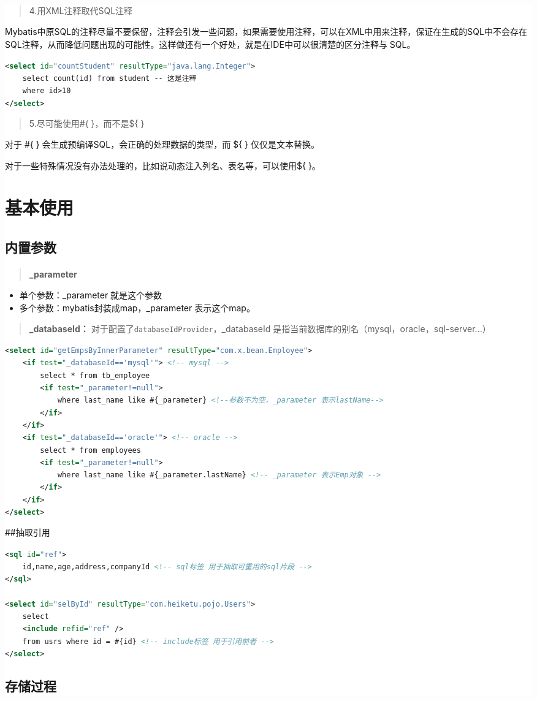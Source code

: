 > 4.用XML注释取代SQL注释

 Mybatis中原SQL的注释尽量不要保留，注释会引发一些问题，如果需要使用注释，可以在XML中用来注释，保证在生成的SQL中不会存在SQL注释，从而降低问题出现的可能性。这样做还有一个好处，就是在IDE中可以很清楚的区分注释与 SQL。

```xml
<select id="countStudent" resultType="java.lang.Integer">
    select count(id) from student -- 这是注释
    where id>10
</select>
```

> 5.尽可能使用#{ }，而不是${ }

对于 #{ } 会生成预编译SQL，会正确的处理数据的类型，而 ${ } 仅仅是文本替换。

对于一些特殊情况没有办法处理的，比如说动态注入列名、表名等，可以使用${ }。


# 基本使用

## 内置参数

> **_parameter** 

- 单个参数：_parameter 就是这个参数
- 多个参数：mybatis封装成map，_parameter 表示这个map。

> **_databaseId：** 对于配置了`databaseIdProvider`，_databaseId 是指当前数据库的别名（mysql，oracle，sql-server...）

```xml
<select id="getEmpsByInnerParameter" resultType="com.x.bean.Employee">
    <if test="_databaseId=='mysql'"> <!-- mysql -->
        select * from tb_employee
        <if test="_parameter!=null">
            where last_name like #{_parameter} <!--参数不为空，_parameter 表示lastName-->
        </if>
    </if>
    <if test="_databaseId=='oracle'"> <!-- oracle -->
        select * from employees
        <if test="_parameter!=null">
            where last_name like #{_parameter.lastName} <!-- _parameter 表示Emp对象 -->
        </if>
    </if>
</select>
```
##抽取引用

```xml
<sql id="ref">
    id,name,age,address,companyId <!-- sql标签 用于抽取可重用的sql片段 -->
</sql>

<select id="selById" resultType="com.heiketu.pojo.Users">
    select
    <include refid="ref" />
    from usrs where id = #{id} <!-- include标签 用于引用前者 -->
</select>
```
## 存储过程
